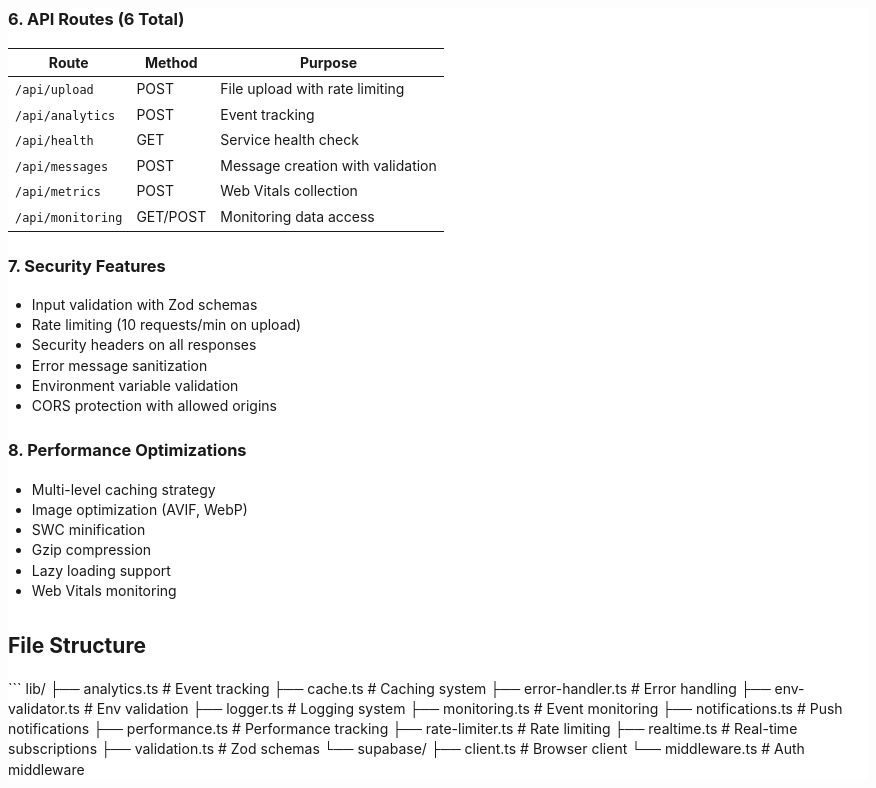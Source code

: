 ### 6. API Routes (6 Total)

| Route | Method | Purpose |
|-------|--------|---------|
| `/api/upload` | POST | File upload with rate limiting |
| `/api/analytics` | POST | Event tracking |
| `/api/health` | GET | Service health check |
| `/api/messages` | POST | Message creation with validation |
| `/api/metrics` | POST | Web Vitals collection |
| `/api/monitoring` | GET/POST | Monitoring data access |

### 7. Security Features
- Input validation with Zod schemas
- Rate limiting (10 requests/min on upload)
- Security headers on all responses
- Error message sanitization
- Environment variable validation
- CORS protection with allowed origins

### 8. Performance Optimizations
- Multi-level caching strategy
- Image optimization (AVIF, WebP)
- SWC minification
- Gzip compression
- Lazy loading support
- Web Vitals monitoring

## File Structure

\`\`\`
lib/
├── analytics.ts          # Event tracking
├── cache.ts              # Caching system
├── error-handler.ts      # Error handling
├── env-validator.ts      # Env validation
├── logger.ts             # Logging system
├── monitoring.ts         # Event monitoring
├── notifications.ts      # Push notifications
├── performance.ts        # Performance tracking
├── rate-limiter.ts       # Rate limiting
├── realtime.ts           # Real-time subscriptions
├── validation.ts         # Zod schemas
└── supabase/
    ├── client.ts         # Browser client
    └── middleware.ts     # Auth middleware
